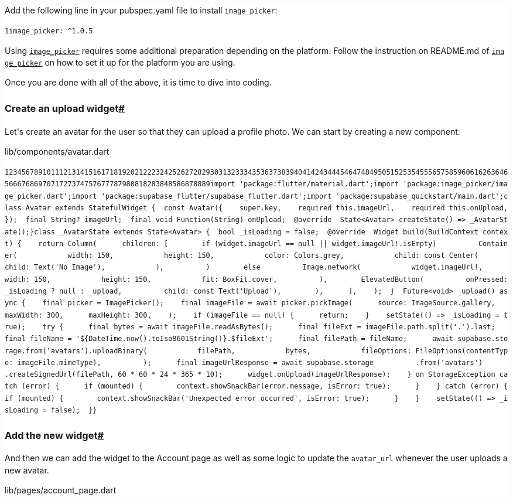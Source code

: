 Add the following line in your pubspec.yaml file to install `image_picker`:

```
1image_picker: ^1.0.5
```

Using [`image_picker`](https://pub.dev/packages/image_picker) requires some additional preparation depending on the platform. Follow the instruction on README.md of [`image_picker`](https://pub.dev/packages/image_picker) on how to set it up for the platform you are using.

Once you are done with all of the above, it is time to dive into coding.

### Create an upload widget[#](#create-an-upload-widget)

Let's create an avatar for the user so that they can upload a profile photo. We can start by creating a new component:

lib/components/avatar.dart

```
1234567891011121314151617181920212223242526272829303132333435363738394041424344454647484950515253545556575859606162636465666768697071727374757677787980818283848586878889import 'package:flutter/material.dart';import 'package:image_picker/image_picker.dart';import 'package:supabase_flutter/supabase_flutter.dart';import 'package:supabase_quickstart/main.dart';class Avatar extends StatefulWidget {  const Avatar({    super.key,    required this.imageUrl,    required this.onUpload,  });  final String? imageUrl;  final void Function(String) onUpload;  @override  State<Avatar> createState() => _AvatarState();}class _AvatarState extends State<Avatar> {  bool _isLoading = false;  @override  Widget build(BuildContext context) {    return Column(      children: [        if (widget.imageUrl == null || widget.imageUrl!.isEmpty)          Container(            width: 150,            height: 150,            color: Colors.grey,            child: const Center(              child: Text('No Image'),            ),          )        else          Image.network(            widget.imageUrl!,            width: 150,            height: 150,            fit: BoxFit.cover,          ),        ElevatedButton(          onPressed: _isLoading ? null : _upload,          child: const Text('Upload'),        ),      ],    );  }  Future<void> _upload() async {    final picker = ImagePicker();    final imageFile = await picker.pickImage(      source: ImageSource.gallery,      maxWidth: 300,      maxHeight: 300,    );    if (imageFile == null) {      return;    }    setState(() => _isLoading = true);    try {      final bytes = await imageFile.readAsBytes();      final fileExt = imageFile.path.split('.').last;      final fileName = '${DateTime.now().toIso8601String()}.$fileExt';      final filePath = fileName;      await supabase.storage.from('avatars').uploadBinary(            filePath,            bytes,            fileOptions: FileOptions(contentType: imageFile.mimeType),          );      final imageUrlResponse = await supabase.storage          .from('avatars')          .createSignedUrl(filePath, 60 * 60 * 24 * 365 * 10);      widget.onUpload(imageUrlResponse);    } on StorageException catch (error) {      if (mounted) {        context.showSnackBar(error.message, isError: true);      }    } catch (error) {      if (mounted) {        context.showSnackBar('Unexpected error occurred', isError: true);      }    }    setState(() => _isLoading = false);  }}
```

### Add the new widget[#](#add-the-new-widget)

And then we can add the widget to the Account page as well as some logic to update the `avatar_url` whenever the user uploads a new avatar.

lib/pages/account\_page.dart

```
```